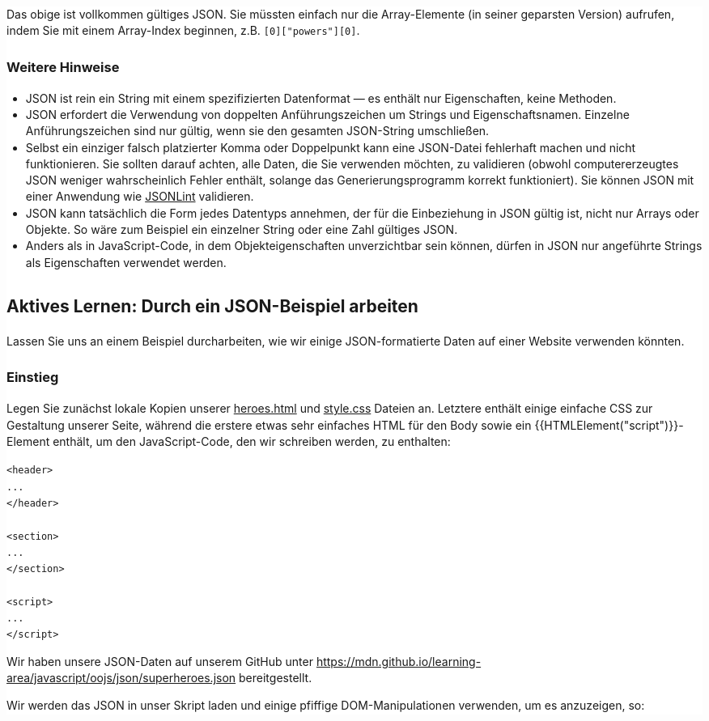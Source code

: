 Das obige ist vollkommen gültiges JSON. Sie müssten einfach nur die Array-Elemente (in seiner geparsten Version) aufrufen, indem Sie mit einem Array-Index beginnen, z.B. `[0]["powers"][0]`.

### Weitere Hinweise

- JSON ist rein ein String mit einem spezifizierten Datenformat — es enthält nur Eigenschaften, keine Methoden.
- JSON erfordert die Verwendung von doppelten Anführungszeichen um Strings und Eigenschaftsnamen. Einzelne Anführungszeichen sind nur gültig, wenn sie den gesamten JSON-String umschließen.
- Selbst ein einziger falsch platzierter Komma oder Doppelpunkt kann eine JSON-Datei fehlerhaft machen und nicht funktionieren.
  Sie sollten darauf achten, alle Daten, die Sie verwenden möchten, zu validieren (obwohl computererzeugtes JSON weniger wahrscheinlich Fehler enthält, solange das Generierungsprogramm korrekt funktioniert).
  Sie können JSON mit einer Anwendung wie [JSONLint](https://jsonlint.com/) validieren.
- JSON kann tatsächlich die Form jedes Datentyps annehmen, der für die Einbeziehung in JSON gültig ist, nicht nur Arrays oder Objekte.
  So wäre zum Beispiel ein einzelner String oder eine Zahl gültiges JSON.
- Anders als in JavaScript-Code, in dem Objekteigenschaften unverzichtbar sein können, dürfen in JSON nur angeführte Strings als Eigenschaften verwendet werden.

## Aktives Lernen: Durch ein JSON-Beispiel arbeiten

Lassen Sie uns an einem Beispiel durcharbeiten, wie wir einige JSON-formatierte Daten auf einer Website verwenden könnten.

### Einstieg

Legen Sie zunächst lokale Kopien unserer [heroes.html](https://github.com/mdn/learning-area/blob/main/javascript/oojs/json/heroes.html) und [style.css](https://github.com/mdn/learning-area/blob/main/javascript/oojs/json/style.css) Dateien an.
Letztere enthält einige einfache CSS zur Gestaltung unserer Seite, während die erstere etwas sehr einfaches HTML für den Body sowie ein {{HTMLElement("script")}}-Element enthält, um den JavaScript-Code, den wir schreiben werden, zu enthalten:

```html-nolint
<header>
...
</header>

<section>
...
</section>

<script>
...
</script>
```

Wir haben unsere JSON-Daten auf unserem GitHub unter <https://mdn.github.io/learning-area/javascript/oojs/json/superheroes.json> bereitgestellt.

Wir werden das JSON in unser Skript laden und einige pfiffige DOM-Manipulationen verwenden, um es anzuzeigen, so:
